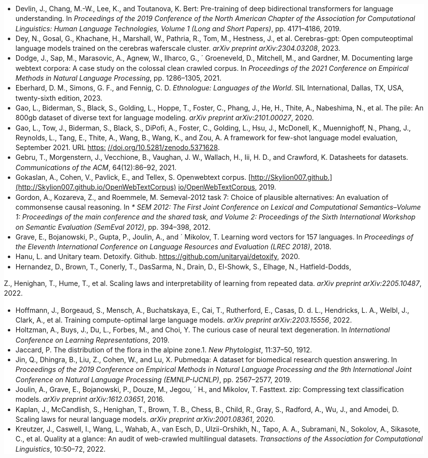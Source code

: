 - <span id="page-10-1"></span>Devlin, J., Chang, M.-W., Lee, K., and Toutanova, K. Bert: Pre-training of deep bidirectional transformers for language understanding. In *Proceedings of the 2019 Conference of the North American Chapter of the Association for Computational Linguistics: Human Language Technologies, Volume 1 (Long and Short Papers)*, pp. 4171–4186, 2019.
- <span id="page-10-10"></span>Dey, N., Gosal, G., Khachane, H., Marshall, W., Pathria, R., Tom, M., Hestness, J., et al. Cerebras-gpt: Open computeoptimal language models trained on the cerebras waferscale cluster. *arXiv preprint arXiv:2304.03208*, 2023.
- <span id="page-10-6"></span>Dodge, J., Sap, M., Marasovic, A., Agnew, W., Ilharco, G., ´ Groeneveld, D., Mitchell, M., and Gardner, M. Documenting large webtext corpora: A case study on the colossal clean crawled corpus. In *Proceedings of the 2021 Conference on Empirical Methods in Natural Language Processing*, pp. 1286–1305, 2021.
- <span id="page-10-19"></span>Eberhard, D. M., Simons, G. F., and Fennig, C. D. *Ethnologue: Languages of the World*. SIL International, Dallas, TX, USA, twenty-sixth edition, 2023.
- <span id="page-10-0"></span>Gao, L., Biderman, S., Black, S., Golding, L., Hoppe, T., Foster, C., Phang, J., He, H., Thite, A., Nabeshima, N., et al. The pile: An 800gb dataset of diverse text for language modeling. *arXiv preprint arXiv:2101.00027*, 2020.
- <span id="page-10-11"></span>Gao, L., Tow, J., Biderman, S., Black, S., DiPofi, A., Foster, C., Golding, L., Hsu, J., McDonell, K., Muennighoff, N., Phang, J., Reynolds, L., Tang, E., Thite, A., Wang, B., Wang, K., and Zou, A. A framework for few-shot language model evaluation, September 2021. URL [https:](https://doi.org/10.5281/zenodo.5371628) [//doi.org/10.5281/zenodo.5371628](https://doi.org/10.5281/zenodo.5371628).
- <span id="page-10-18"></span>Gebru, T., Morgenstern, J., Vecchione, B., Vaughan, J. W., Wallach, H., Iii, H. D., and Crawford, K. Datasheets for datasets. *Communications of the ACM*, 64(12):86–92, 2021.
- <span id="page-10-3"></span>Gokaslan, A., Cohen, V., Pavlick, E., and Tellex, S. Openwebtext corpus. [http://Skylion007.github.](http://Skylion007.github.io/OpenWebTextCorpus) [io/OpenWebTextCorpus](http://Skylion007.github.io/OpenWebTextCorpus), 2019.
- <span id="page-10-14"></span>Gordon, A., Kozareva, Z., and Roemmele, M. Semeval-2012 task 7: Choice of plausible alternatives: An evaluation of commonsense causal reasoning. In *\* SEM 2012: The First Joint Conference on Lexical and Computational Semantics–Volume 1: Proceedings of the main conference and the shared task, and Volume 2: Proceedings of the Sixth International Workshop on Semantic Evaluation (SemEval 2012)*, pp. 394–398, 2012.
- <span id="page-10-5"></span>Grave, E., Bojanowski, P., Gupta, P., Joulin, A., and ´ Mikolov, T. Learning word vectors for 157 languages. In *Proceedings of the Eleventh International Conference on Language Resources and Evaluation (LREC 2018)*, 2018.
- <span id="page-10-20"></span>Hanu, L. and Unitary team. Detoxify. Github. https://github.com/unitaryai/detoxify, 2020.
- <span id="page-10-9"></span>Hernandez, D., Brown, T., Conerly, T., DasSarma, N., Drain, D., El-Showk, S., Elhage, N., Hatfield-Dodds,

Z., Henighan, T., Hume, T., et al. Scaling laws and interpretability of learning from repeated data. *arXiv preprint arXiv:2205.10487*, 2022.

- <span id="page-11-0"></span>Hoffmann, J., Borgeaud, S., Mensch, A., Buchatskaya, E., Cai, T., Rutherford, E., Casas, D. d. L., Hendricks, L. A., Welbl, J., Clark, A., et al. Training compute-optimal large language models. *arXiv preprint arXiv:2203.15556*, 2022.
- <span id="page-11-10"></span>Holtzman, A., Buys, J., Du, L., Forbes, M., and Choi, Y. The curious case of neural text degeneration. In *International Conference on Learning Representations*, 2019.
- <span id="page-11-19"></span>Jaccard, P. The distribution of the flora in the alpine zone.1. *New Phytologist*, 11:37–50, 1912.
- <span id="page-11-15"></span>Jin, Q., Dhingra, B., Liu, Z., Cohen, W., and Lu, X. Pubmedqa: A dataset for biomedical research question answering. In *Proceedings of the 2019 Conference on Empirical Methods in Natural Language Processing and the 9th International Joint Conference on Natural Language Processing (EMNLP-IJCNLP)*, pp. 2567–2577, 2019.
- <span id="page-11-5"></span>Joulin, A., Grave, E., Bojanowski, P., Douze, M., Jegou, ´ H., and Mikolov, T. Fasttext. zip: Compressing text classification models. *arXiv preprint arXiv:1612.03651*, 2016.
- <span id="page-11-1"></span>Kaplan, J., McCandlish, S., Henighan, T., Brown, T. B., Chess, B., Child, R., Gray, S., Radford, A., Wu, J., and Amodei, D. Scaling laws for neural language models. *arXiv preprint arXiv:2001.08361*, 2020.
- <span id="page-11-4"></span>Kreutzer, J., Caswell, I., Wang, L., Wahab, A., van Esch, D., Ulzii-Orshikh, N., Tapo, A. A., Subramani, N., Sokolov, A., Sikasote, C., et al. Quality at a glance: An audit of web-crawled multilingual datasets. *Transactions of the Association for Computational Linguistics*, 10:50–72, 2022.